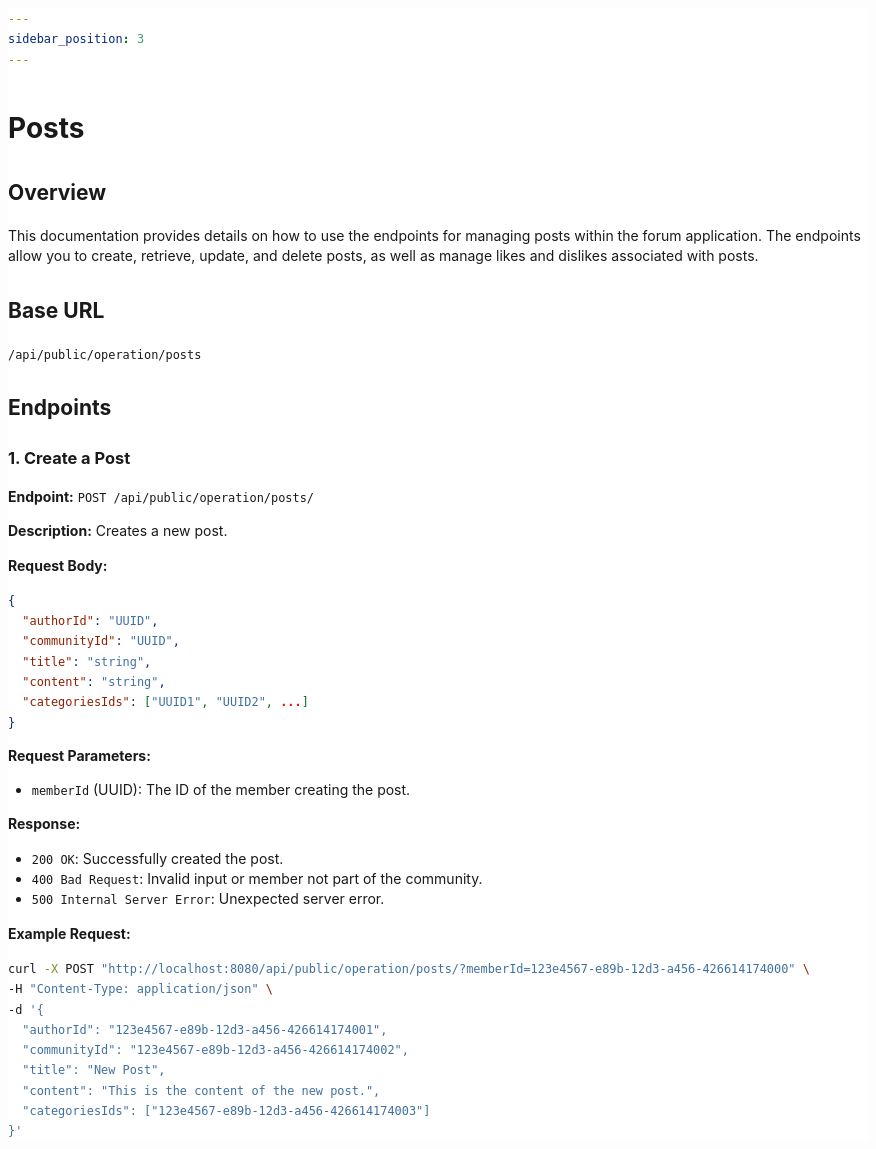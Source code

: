 ```yaml
---
sidebar_position: 3
---
```


# Posts

## Overview
This documentation provides details on how to use the endpoints for managing posts within the forum application. The endpoints allow you to create, retrieve, update, and delete posts, as well as manage likes and dislikes associated with posts.

## Base URL
```
/api/public/operation/posts
```

## Endpoints

### 1. Create a Post
**Endpoint:** `POST /api/public/operation/posts/`

**Description:** Creates a new post.

**Request Body:**
```json
{
  "authorId": "UUID",
  "communityId": "UUID",
  "title": "string",
  "content": "string",
  "categoriesIds": ["UUID1", "UUID2", ...]
}
```

**Request Parameters:**
- `memberId` (UUID): The ID of the member creating the post.

**Response:**
- `200 OK`: Successfully created the post.
- `400 Bad Request`: Invalid input or member not part of the community.
- `500 Internal Server Error`: Unexpected server error.

**Example Request:**
```bash
curl -X POST "http://localhost:8080/api/public/operation/posts/?memberId=123e4567-e89b-12d3-a456-426614174000" \
-H "Content-Type: application/json" \
-d '{
  "authorId": "123e4567-e89b-12d3-a456-426614174001",
  "communityId": "123e4567-e89b-12d3-a456-426614174002",
  "title": "New Post",
  "content": "This is the content of the new post.",
  "categoriesIds": ["123e4567-e89b-12d3-a456-426614174003"]
}'
```

